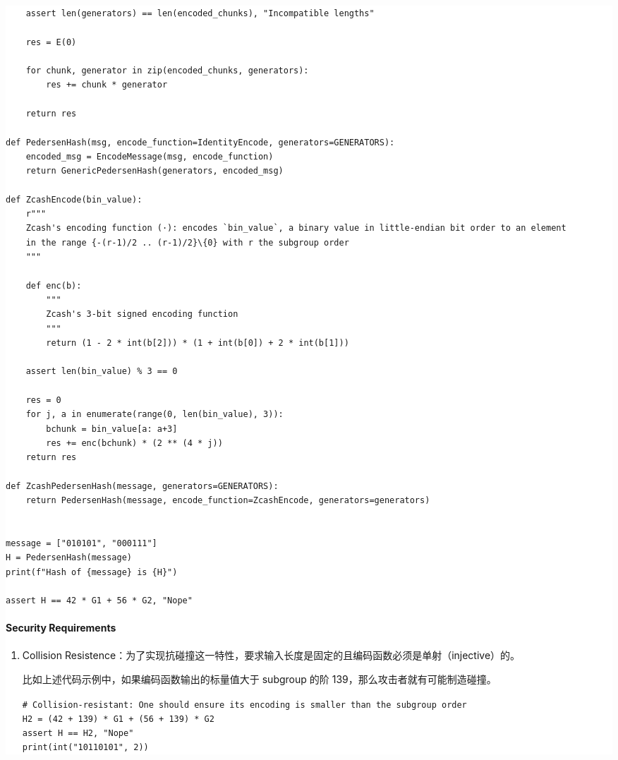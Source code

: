 ```sage
    assert len(generators) == len(encoded_chunks), "Incompatible lengths"
    
    res = E(0)
    
    for chunk, generator in zip(encoded_chunks, generators):
        res += chunk * generator
        
    return res

def PedersenHash(msg, encode_function=IdentityEncode, generators=GENERATORS):
    encoded_msg = EncodeMessage(msg, encode_function)
    return GenericPedersenHash(generators, encoded_msg)

def ZcashEncode(bin_value):
    r"""
    Zcash's encoding function (·): encodes `bin_value`, a binary value in little-endian bit order to an element
    in the range {-(r-1)/2 .. (r-1)/2}\{0} with r the subgroup order
    """
    
    def enc(b):
        """
        Zcash's 3-bit signed encoding function
        """
        return (1 - 2 * int(b[2])) * (1 + int(b[0]) + 2 * int(b[1]))
    
    assert len(bin_value) % 3 == 0
    
    res = 0
    for j, a in enumerate(range(0, len(bin_value), 3)):
        bchunk = bin_value[a: a+3]
        res += enc(bchunk) * (2 ** (4 * j))
    return res

def ZcashPedersenHash(message, generators=GENERATORS):
    return PedersenHash(message, encode_function=ZcashEncode, generators=generators)
        

message = ["010101", "000111"]
H = PedersenHash(message)
print(f"Hash of {message} is {H}")

assert H == 42 * G1 + 56 * G2, "Nope"
```

#### Security Requirements

1. Collision Resistence：为了实现抗碰撞这一特性，要求输入长度是固定的且编码函数必须是单射（injective）的。

   比如上述代码示例中，如果编码函数输出的标量值大于 subgroup 的阶 139，那么攻击者就有可能制造碰撞。

   ```sage
   # Collision-resistant: One should ensure its encoding is smaller than the subgroup order
   H2 = (42 + 139) * G1 + (56 + 139) * G2
   assert H == H2, "Nope"
   print(int("10110101", 2))
   ```
